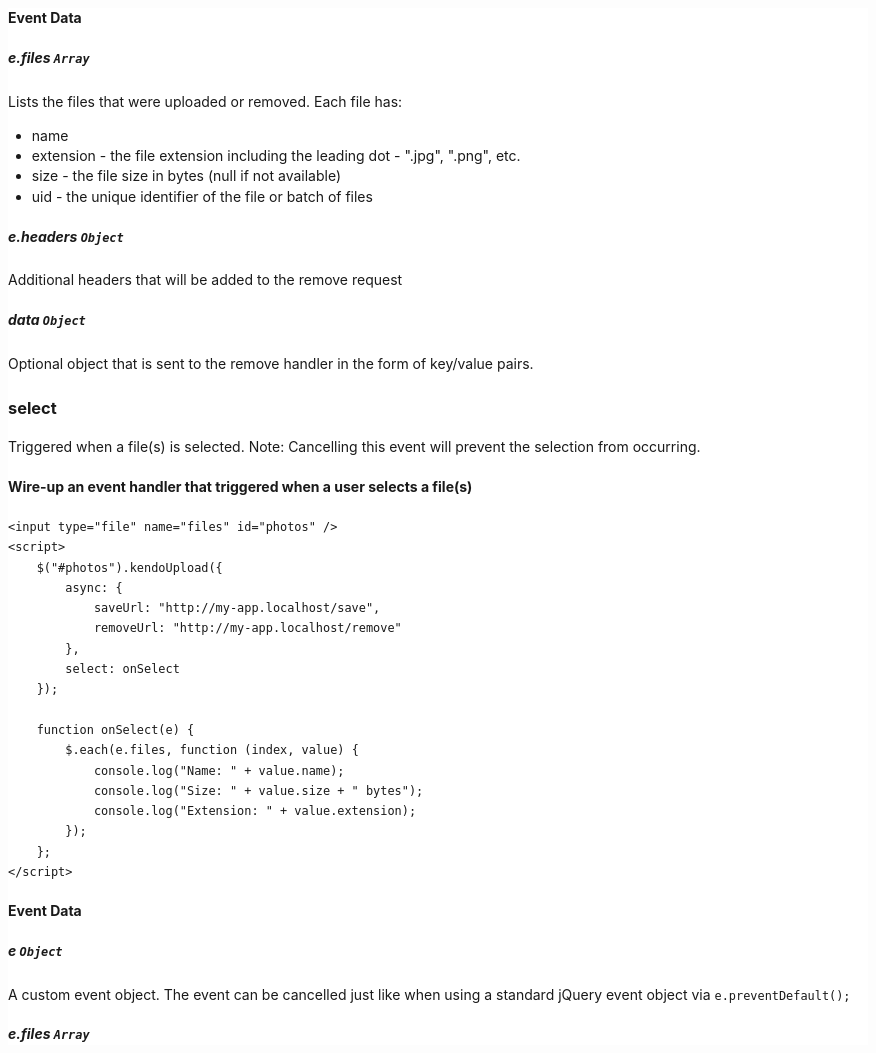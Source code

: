 #### Event Data

##### e.files `Array`

Lists the files that were uploaded or removed. Each file has:

*   name
*   extension - the file extension
        including the leading dot - ".jpg", ".png", etc.
*   size - the file size in bytes (null if not available)
*   uid - the unique identifier of the file or batch of files

##### e.headers `Object`

Additional headers that will be added to the remove request

##### data `Object`

Optional object that is sent to the remove handler in the form of key/value pairs.

### select

Triggered when a file(s) is selected. Note: Cancelling this event will prevent the selection from
occurring.

#### Wire-up an event handler that triggered when a user selects a file(s)

    <input type="file" name="files" id="photos" />
    <script>
        $("#photos").kendoUpload({
            async: {
                saveUrl: "http://my-app.localhost/save",
                removeUrl: "http://my-app.localhost/remove"
            },
            select: onSelect
        });

        function onSelect(e) {
            $.each(e.files, function (index, value) {
                console.log("Name: " + value.name);
                console.log("Size: " + value.size + " bytes");
                console.log("Extension: " + value.extension);
            });
        };
    </script>

#### Event Data

##### e `Object`

A custom event object. The event can be cancelled just like when using a standard jQuery event object via `e.preventDefault();`

##### e.files `Array`
